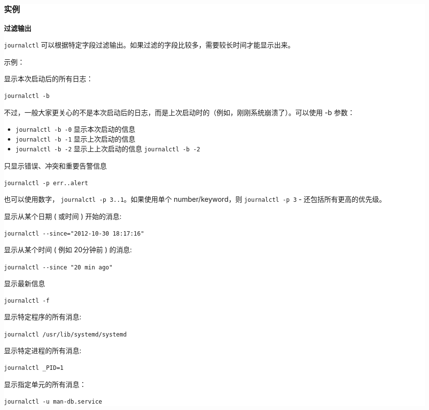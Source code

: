 ### 实例

**过滤输出**

`journalctl` 可以根据特定字段过滤输出。如果过滤的字段比较多，需要较长时间才能显示出来。

示例：

显示本次启动后的所有日志：

```shell
journalctl -b
```

不过，一般大家更关心的不是本次启动后的日志，而是上次启动时的（例如，刚刚系统崩溃了）。可以使用 -b 参数：

- `journalctl -b -0` 显示本次启动的信息
- `journalctl -b -1` 显示上次启动的信息
- `journalctl -b -2` 显示上上次启动的信息 `journalctl -b -2`

只显示错误、冲突和重要告警信息

```shell
journalctl -p err..alert
```

也可以使用数字， `journalctl -p 3..1`。如果使用单个 number/keyword，则 `journalctl -p 3` - 还包括所有更高的优先级。

显示从某个日期 ( 或时间 ) 开始的消息:

```shell
journalctl --since="2012-10-30 18:17:16"
```

显示从某个时间 ( 例如 20分钟前 ) 的消息:

```shell
journalctl --since "20 min ago"
```

显示最新信息

```shell
journalctl -f
```

显示特定程序的所有消息:

```shell
journalctl /usr/lib/systemd/systemd
```

显示特定进程的所有消息:

```shell
journalctl _PID=1
```

显示指定单元的所有消息：

```shell
journalctl -u man-db.service
```
